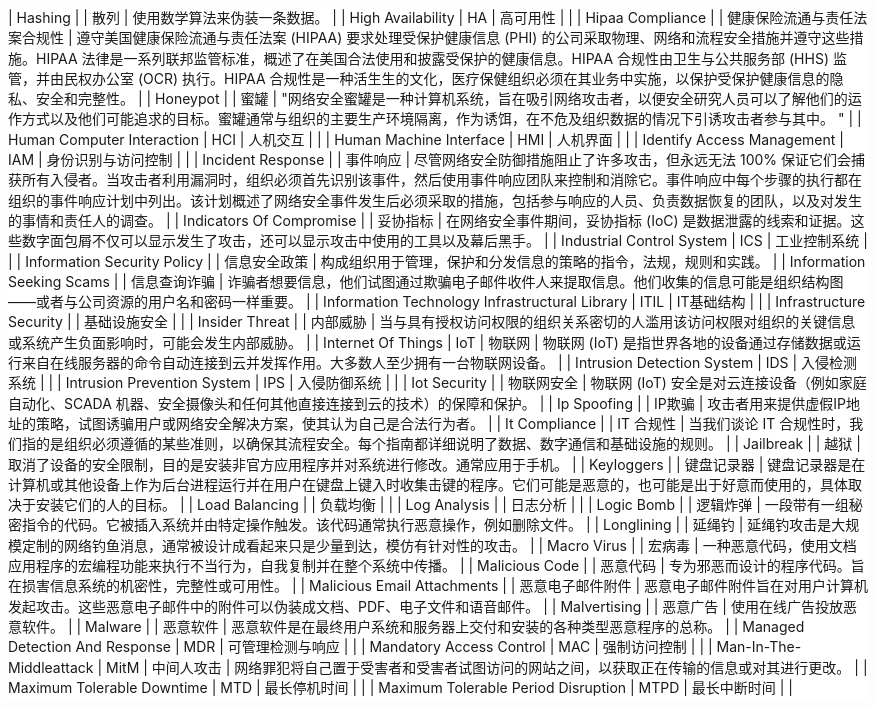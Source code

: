 | Hashing |  | 散列 | 使用数学算法来伪装一条数据。 |
| High Availability | HA | 高可用性 |  |
| Hipaa Compliance |  | 健康保险流通与责任法案合规性 | 遵守美国健康保险流通与责任法案 (HIPAA) 要求处理受保护健康信息 (PHI) 的公司采取物理、网络和流程安全措施并遵守这些措施。HIPAA 法律是一系列联邦监管标准，概述了在美国合法使用和披露受保护的健康信息。HIPAA 合规性由卫生与公共服务部 (HHS) 监管，并由民权办公室 (OCR) 执行。HIPAA 合规性是一种活生生的文化，医疗保健组织必须在其业务中实施，以保护受保护健康信息的隐私、安全和完整性。 |
| Honeypot |  | 蜜罐 | "网络安全蜜罐是一种计算机系统，旨在吸引网络攻击者，以便安全研究人员可以了解他们的运作方式以及他们可能追求的目标。蜜罐通常与组织的主要生产环境隔离，作为诱饵，在不危及组织数据的情况下引诱攻击者参与其中。 " |
| Human Computer Interaction | HCI | 人机交互 |  |
| Human Machine Interface | HMI | 人机界面 |  |
| Identify Access Management | IAM | 身份识别与访问控制 |  |
| Incident Response |  | 事件响应 | 尽管网络安全防御措施阻止了许多攻击，但永远无法 100% 保证它们会捕获所有入侵者。当攻击者利用漏洞时，组织必须首先识别该事件，然后使用事件响应团队来控制和消除它。事件响应中每个步骤的执行都在组织的事件响应计划中列出。该计划概述了网络安全事件发生后必须采取的措施，包括参与响应的人员、负责数据恢复的团队，以及对发生的事情和责任人的调查。 |
| Indicators Of Compromise |  | 妥协指标 | 在网络安全事件期间，妥协指标 (IoC) 是数据泄露的线索和证据。这些数字面包屑不仅可以显示发生了攻击，还可以显示攻击中使用的工具以及幕后黑手。 |
| Industrial Control System | ICS | 工业控制系统 |  |
| Information Security Policy |  | 信息安全政策 | 构成组织用于管理，保护和分发信息的策略的指令，法规，规则和实践。 |
| Information Seeking Scams |  | 信息查询诈骗 | 诈骗者想要信息，他们试图通过欺骗电子邮件收件人来提取信息。他们收集的信息可能是组织结构图——或者与公司资源的用户名和密码一样重要。 |
| Information Technology Infrastructural Library | ITIL | IT基础结构 |  |
| Infrastructure Security |  | 基础设施安全 |  |
| Insider Threat |  | 内部威胁 | 当与具有授权访问权限的组织关系密切的人滥用该访问权限对组织的关键信息或系统产生负面影响时，可能会发生内部威胁。 |
| Internet Of Things | IoT | 物联网 | 物联网 (IoT) 是指世界各地的设备通过存储数据或运行来自在线服务器的命令自动连接到云并发挥作用。大多数人至少拥有一台物联网设备。 |
| Intrusion Detection System | IDS | 入侵检测系统 |  |
| Intrusion Prevention System | IPS | 入侵防御系统 |  |
| Iot Security |  | 物联网安全 | 物联网 (IoT) 安全是对云连接设备（例如家庭自动化、SCADA 机器、安全摄像头和任何其他直接连接到云的技术）的保障和保护。 |
| Ip Spoofing |  | IP欺骗 | 攻击者用来提供虚假IP地址的策略，试图诱骗用户或网络安全解决方案，使其认为自己是合法行为者。 |
| It Compliance |  | IT 合规性 | 当我们谈论 IT 合规性时，我们指的是组织必须遵循的某些准则，以确保其流程安全。每个指南都详细说明了数据、数字通信和基础设施的规则。 |
| Jailbreak |  | 越狱 | 取消了设备的安全限制，目的是安装非官方应用程序并对系统进行修改。通常应用于手机。 |
| Keyloggers |  | 键盘记录器 | 键盘记录器是在计算机或其他设备上作为后台进程运行并在用户在键盘上键入时收集击键的程序。它们可能是恶意的，也可能是出于好意而使用的，具体取决于安装它们的人的目标。 |
| Load Balancing |  | 负载均衡 |  |
| Log Analysis |  | 日志分析 |  |
| Logic Bomb |  | 逻辑炸弹 | 一段带有一组秘密指令的代码。它被插入系统并由特定操作触发。该代码通常执行恶意操作，例如删除文件。 |
| Longlining |  | 延绳钓 | 延绳钓攻击是大规模定制的网络钓鱼消息，通常被设计成看起来只是少量到达，模仿有针对性的攻击。 |
| Macro Virus |  | 宏病毒 | 一种恶意代码，使用文档应用程序的宏编程功能来执行不当行为，自我复制并在整个系统中传播。 |
| Malicious Code |  | 恶意代码 | 专为邪恶而设计的程序代码。旨在损害信息系统的机密性，完整性或可用性。 |
| Malicious Email Attachments |  | 恶意电子邮件附件 | 恶意电子邮件附件旨在对用户计算机发起攻击。这些恶意电子邮件中的附件可以伪装成文档、PDF、电子文件和语音邮件。 |
| Malvertising |  | 恶意广告 | 使用在线广告投放恶意软件。 |
| Malware |  | 恶意软件 | 恶意软件是在最终用户系统和服务器上交付和安装的各种类型恶意程序的总称。 |
| Managed Detection And Response | MDR | 可管理检测与响应 |  |
| Mandatory Access Control | MAC | 强制访问控制 |  |
| Man-In-The-Middleattack | MitM | 中间人攻击 | 网络罪犯将自己置于受害者和受害者试图访问的网站之间，以获取正在传输的信息或对其进行更改。 |
| Maximum Tolerable Downtime | MTD | 最长停机时间 |  |
| Maximum Tolerable Period Disruption | MTPD | 最长中断时间 |  |